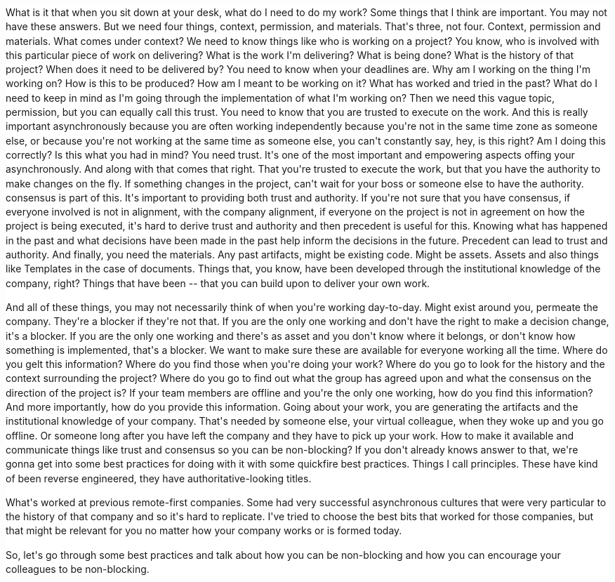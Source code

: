 What is it that when you sit down at your desk, what do I need to do my work? Some things that I think are important. You may not have these answers. But we need four things, context, permission, and materials. That's three, not four. Context, permission and materials. What comes under context? We need to know things like who is working on a project? You know, who is involved with this particular piece of work on delivering? What is the work I'm delivering? What is being done? What is the history of that project? When does it need to be delivered by? You need to know when your deadlines are. Why am I working on the thing I'm working on? How is this to be produced? How am I meant to be working on it? What has worked and tried in the past? What do I need to keep in mind as I'm going through the implementation of what I'm working on? Then we need this vague topic, permission, but you can equally call this trust. You need to know that you are trusted to execute on the work. And this is really important asynchronously because you are often working independently because you're not in the same time zone as someone else, or because you're not working at the same time as someone else, you can't constantly say, hey, is this right? Am I doing this correctly? Is this what you had in mind? You need trust. It's one of the most important and empowering aspects offing your asynchronously. And along with that comes that right. That you're trusted to execute the work, but that you have the authority to make changes on the fly. If something changes in the project, can't wait for your boss or someone else to have the authority. consensus is part of this. It's important to providing both trust and authority. If you're not sure that you have consensus, if everyone involved is not in alignment, with the company alignment, if everyone on the project is not in agreement on how the project is being executed, it's hard to derive trust and authority and then precedent is useful for this. Knowing what has happened in the past and what decisions have been made in the past help inform the decisions in the future. Precedent can lead to trust and authority. And finally, you need the materials. Any past artifacts, might be existing code. Might be assets. Assets and also things like Templates in the case of documents. Things that, you know, have been developed through the institutional knowledge of the company, right? Things that have been -- that you can build upon to deliver your own work.

And all of these things, you may not necessarily think of when you're working day-to-day. Might exist around you, permeate the company. They're a blocker if they're not that. If you are the only one working and don't have the right to make a decision change, it's a blocker. If you are the only one working and there's as asset and you don't know where it belongs, or don't know how something is implemented, that's a blocker. We want to make sure these are available for everyone working all the time. Where do you gelt this information? Where do you find those when you're doing your work? Where do you go to look for the history and the context surrounding the project? Where do you go to find out what the group has agreed upon and what the consensus on the direction of the project is? If your team members are offline and you're the only one working, how do you find this information? And more importantly, how do you provide this information. Going about your work, you are generating the artifacts and the institutional knowledge of your company. That's needed by someone else, your virtual colleague, when they woke up and you go offline. Or someone long after you have left the company and they have to pick up your work. How to make it available and communicate things like trust and consensus so you can be non-blocking? If you don't already knows answer to that, we're gonna get into some best practices for doing with it with some quickfire best practices. Things I call principles. These have kind of been reverse engineered, they have authoritative-looking titles.

What's worked at previous remote-first companies. Some had very successful asynchronous cultures that were very particular to the history of that company and so it's hard to replicate. I've tried to choose the best bits that worked for those companies, but that might be relevant for you no matter how your company works or is formed today.

So, let's go through some best practices and talk about how you can be non-blocking and how you can encourage your colleagues to be non-blocking.
